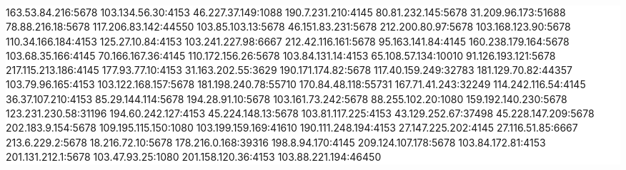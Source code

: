 163.53.84.216:5678
103.134.56.30:4153
46.227.37.149:1088
190.7.231.210:4145
80.81.232.145:5678
31.209.96.173:51688
78.88.216.18:5678
117.206.83.142:44550
103.85.103.13:5678
46.151.83.231:5678
212.200.80.97:5678
103.168.123.90:5678
110.34.166.184:4153
125.27.10.84:4153
103.241.227.98:6667
212.42.116.161:5678
95.163.141.84:4145
160.238.179.164:5678
103.68.35.166:4145
70.166.167.36:4145
110.172.156.26:5678
103.84.131.14:4153
65.108.57.134:10010
91.126.193.121:5678
217.115.213.186:4145
177.93.77.10:4153
31.163.202.55:3629
190.171.174.82:5678
117.40.159.249:32783
181.129.70.82:44357
103.79.96.165:4153
103.122.168.157:5678
181.198.240.78:55710
170.84.48.118:55731
167.71.41.243:32249
114.242.116.54:4145
36.37.107.210:4153
85.29.144.114:5678
194.28.91.10:5678
103.161.73.242:5678
88.255.102.20:1080
159.192.140.230:5678
123.231.230.58:31196
194.60.242.127:4153
45.224.148.13:5678
103.81.117.225:4153
43.129.252.67:37498
45.228.147.209:5678
202.183.9.154:5678
109.195.115.150:1080
103.199.159.169:41610
190.111.248.194:4153
27.147.225.202:4145
27.116.51.85:6667
213.6.229.2:5678
18.216.72.10:5678
178.216.0.168:39316
198.8.94.170:4145
209.124.107.178:5678
103.84.172.81:4153
201.131.212.1:5678
103.47.93.25:1080
201.158.120.36:4153
103.88.221.194:46450